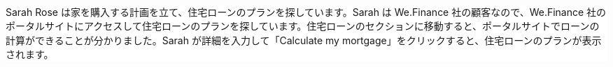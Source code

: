 Sarah Rose は家を購入する計画を立て、住宅ローンのプランを探しています。Sarah は We.Finance 社の顧客なので、We.Finance 社のポータルサイトにアクセスして住宅ローンのプランを探しています。住宅ローンのセクションに移動すると、ポータルサイトでローンの計算ができることが分かりました。Sarah が詳細を入力して「Calculate my mortgage」をクリックすると、住宅ローンのプランが表示されます。
